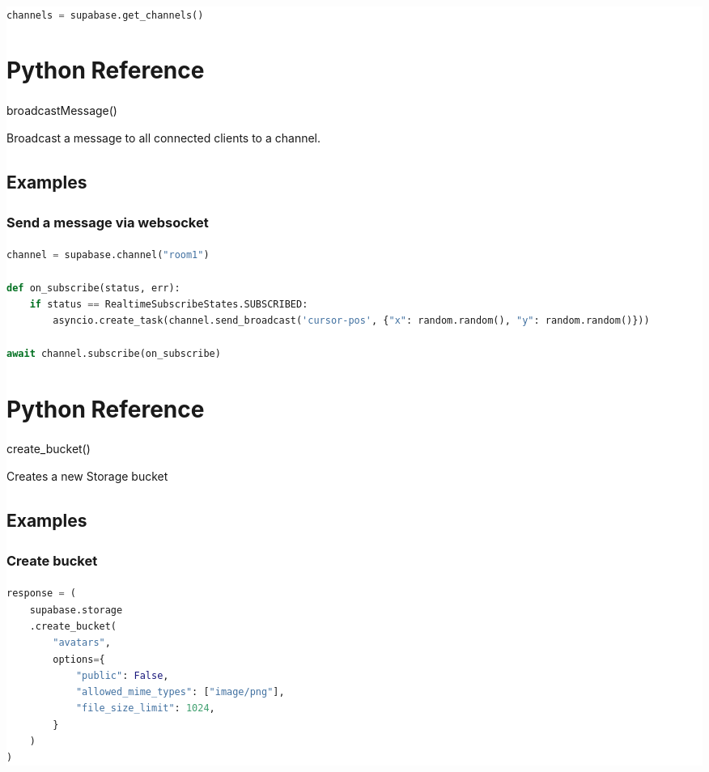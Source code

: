 ```python
channels = supabase.get_channels()
```


# Python Reference

broadcastMessage()

Broadcast a message to all connected clients to a channel.


## Examples

### Send a message via websocket

```python
channel = supabase.channel("room1")

def on_subscribe(status, err):
    if status == RealtimeSubscribeStates.SUBSCRIBED:
        asyncio.create_task(channel.send_broadcast('cursor-pos', {"x": random.random(), "y": random.random()}))

await channel.subscribe(on_subscribe)
```


# Python Reference

create_bucket()

Creates a new Storage bucket


## Examples

### Create bucket

```python
response = (
    supabase.storage
    .create_bucket(
        "avatars",
        options={
            "public": False,
            "allowed_mime_types": ["image/png"],
            "file_size_limit": 1024,
        }
    )
)
```
